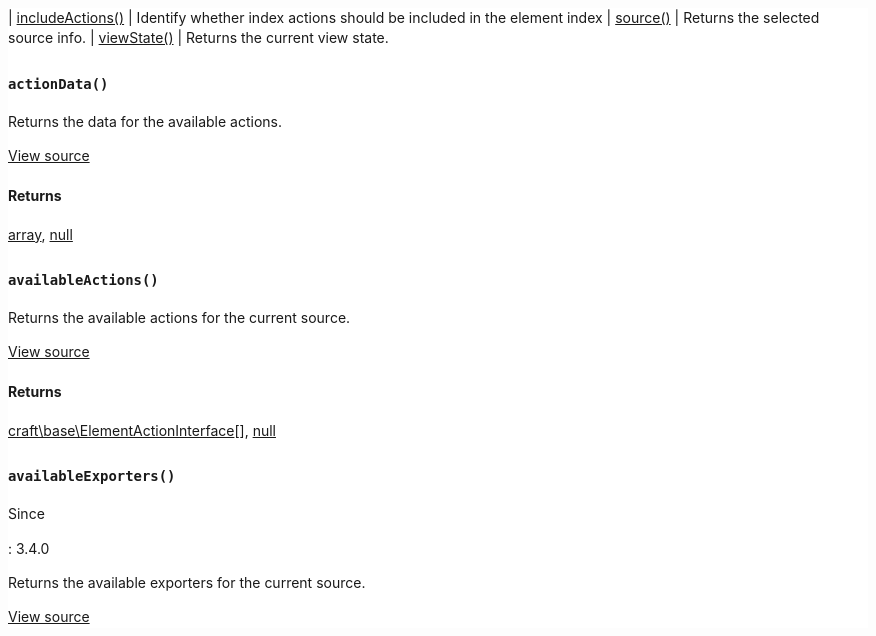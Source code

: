 | [includeActions()](craft-controllers-elementindexescontroller.md#method-includeactions)                                               | Identify whether index actions should be included in the element index
| [source()](craft-controllers-elementindexescontroller.md#method-source)                                                               | Returns the selected source info.
| [viewState()](craft-controllers-elementindexescontroller.md#method-viewstate)                                                         | Returns the current view state.

### `actionData()`





Returns the data for the available actions.




[View source](https://github.com/craftcms/cms/blob/master/src/controllers/ElementIndexesController.php#L629-L649)



#### Returns

[array](http://php.net/language.types.array), [null](http://php.net/language.types.null)



### `availableActions()`





Returns the available actions for the current source.




[View source](https://github.com/craftcms/cms/blob/master/src/controllers/ElementIndexesController.php#L550-L586)



#### Returns

[craft\base\ElementActionInterface](craft-base-elementactioninterface.md)[], [null](http://php.net/language.types.null)



### `availableExporters()`



Since

:   3.4.0



Returns the available exporters for the current source.




[View source](https://github.com/craftcms/cms/blob/master/src/controllers/ElementIndexesController.php#L594-L622)
